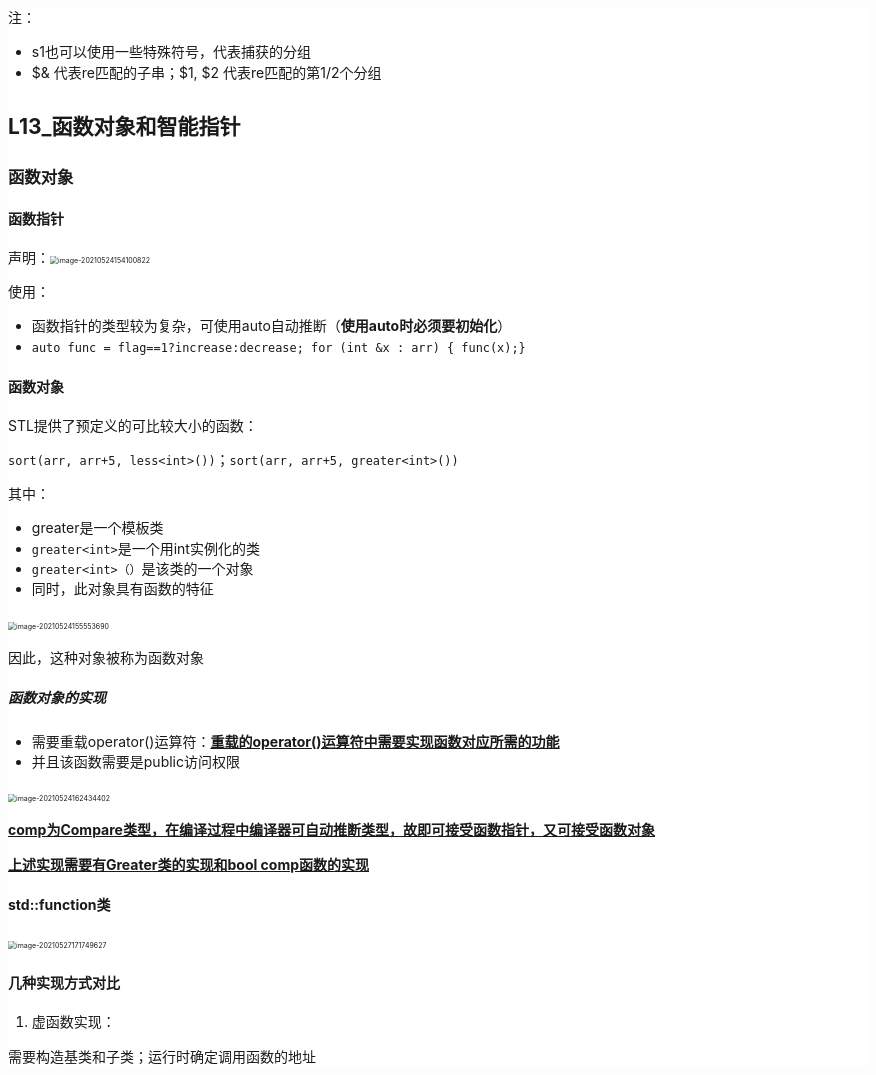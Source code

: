 注：

- s1也可以使用一些特殊符号，代表捕获的分组
- $& 代表re匹配的子串；$1, $2 代表re匹配的第1/2个分组

## L13_函数对象和智能指针

### 函数对象

#### 函数指针

声明：<img src="C:\Users\dyh20200207\AppData\Roaming\Typora\typora-user-images\image-20210524154100822.png" alt="image-20210524154100822" style="zoom: 50%;" />

使用：

- 函数指针的类型较为复杂，可使用auto自动推断（**使用auto时必须要初始化**）
- `auto func = flag==1?increase:decrease; for (int &x : arr) { func(x);}`

#### 函数对象

STL提供了预定义的可比较大小的函数：

`sort(arr, arr+5, less<int>())`；`sort(arr, arr+5, greater<int>())`

其中：

- greater是一个模板类
- `greater<int>`是一个用int实例化的类
- `greater<int>（）`是该类的一个对象
- 同时，此对象具有函数的特征

<img src="C:\Users\dyh20200207\AppData\Roaming\Typora\typora-user-images\image-20210524155553690.png" alt="image-20210524155553690" style="zoom:50%;" />

因此，这种对象被称为函数对象

##### 函数对象的实现

- 需要重载operator()运算符：**<u>重载的operator()运算符中需要实现函数对应所需的功能</u>**
- 并且该函数需要是public访问权限

<img src="C:\Users\dyh20200207\AppData\Roaming\Typora\typora-user-images\image-20210524162434402.png" alt="image-20210524162434402" style="zoom:50%;" />

**<u>comp为Compare类型，在编译过程中编译器可自动推断类型，故即可接受函数指针，又可接受函数对象</u>**

**<u>上述实现需要有Greater类的实现和bool comp函数的实现</u>**

#### std::function类

<img src="C:\Users\dyh20200207\AppData\Roaming\Typora\typora-user-images\image-20210527171749627.png" alt="image-20210527171749627" style="zoom:50%;" />

#### 几种实现方式对比

1. 虚函数实现：

需要构造基类和子类；运行时确定调用函数的地址
